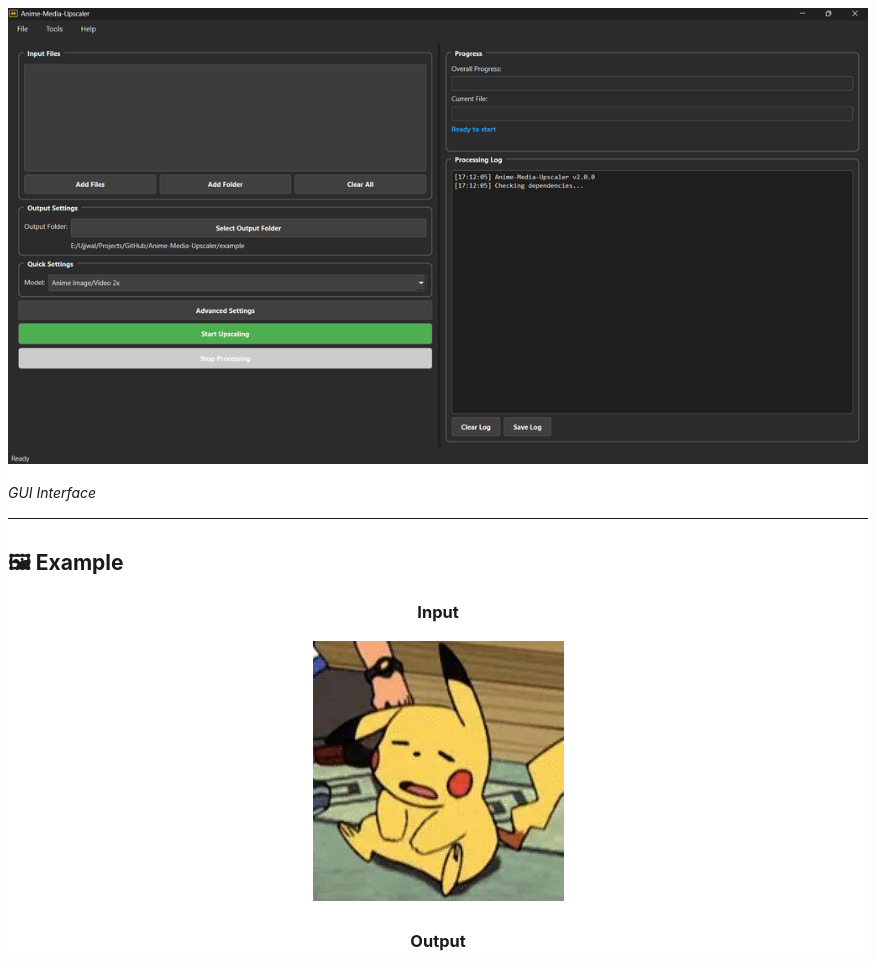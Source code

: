   <img src="../assets/screenshots/screenshot.png" alt="GUI Interface" />
  <p><em>GUI Interface</em></p>
</div>

---

## 🖼️ Example

<div align="center">
  <h3>Input</h3>
  <img src="../assets/example/pikachu.jpg" alt="Input Image" />
  <h3>Output</h3>